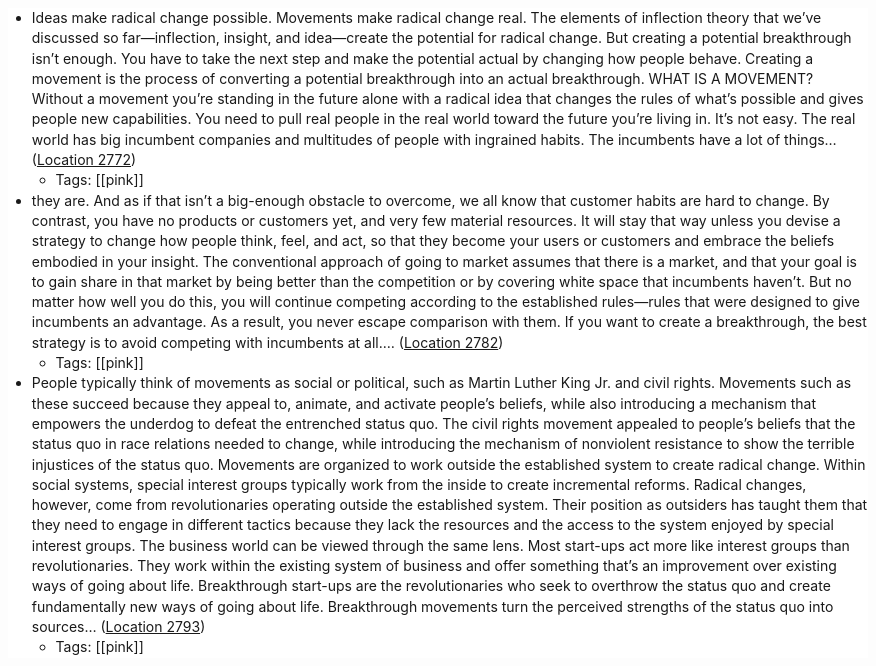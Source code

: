 - Ideas make radical change possible. Movements make radical change real. The elements of inflection theory that we’ve discussed so far—inflection, insight, and idea—create the potential for radical change. But creating a potential breakthrough isn’t enough. You have to take the next step and make the potential actual by changing how people behave. Creating a movement is the process of converting a potential breakthrough into an actual breakthrough. WHAT IS A MOVEMENT? Without a movement you’re standing in the future alone with a radical idea that changes the rules of what’s possible and gives people new capabilities. You need to pull real people in the real world toward the future you’re living in. It’s not easy. The real world has big incumbent companies and multitudes of people with ingrained habits. The incumbents have a lot of things… ([Location 2772](https://readwise.io/to_kindle?action=open&asin=B0CMQCHTGF&location=2772))
    - Tags: [[pink]] 
- they are. And as if that isn’t a big-enough obstacle to overcome, we all know that customer habits are hard to change. By contrast, you have no products or customers yet, and very few material resources. It will stay that way unless you devise a strategy to change how people think, feel, and act, so that they become your users or customers and embrace the beliefs embodied in your insight. The conventional approach of going to market assumes that there is a market, and that your goal is to gain share in that market by being better than the competition or by covering white space that incumbents haven’t. But no matter how well you do this, you will continue competing according to the established rules—rules that were designed to give incumbents an advantage. As a result, you never escape comparison with them. If you want to create a breakthrough, the best strategy is to avoid competing with incumbents at all.… ([Location 2782](https://readwise.io/to_kindle?action=open&asin=B0CMQCHTGF&location=2782))
    - Tags: [[pink]] 
- People typically think of movements as social or political, such as Martin Luther King Jr. and civil rights. Movements such as these succeed because they appeal to, animate, and activate people’s beliefs, while also introducing a mechanism that empowers the underdog to defeat the entrenched status quo. The civil rights movement appealed to people’s beliefs that the status quo in race relations needed to change, while introducing the mechanism of nonviolent resistance to show the terrible injustices of the status quo. Movements are organized to work outside the established system to create radical change. Within social systems, special interest groups typically work from the inside to create incremental reforms. Radical changes, however, come from revolutionaries operating outside the established system. Their position as outsiders has taught them that they need to engage in different tactics because they lack the resources and the access to the system enjoyed by special interest groups. The business world can be viewed through the same lens. Most start-ups act more like interest groups than revolutionaries. They work within the existing system of business and offer something that’s an improvement over existing ways of going about life. Breakthrough start-ups are the revolutionaries who seek to overthrow the status quo and create fundamentally new ways of going about life. Breakthrough movements turn the perceived strengths of the status quo into sources… ([Location 2793](https://readwise.io/to_kindle?action=open&asin=B0CMQCHTGF&location=2793))
    - Tags: [[pink]]

